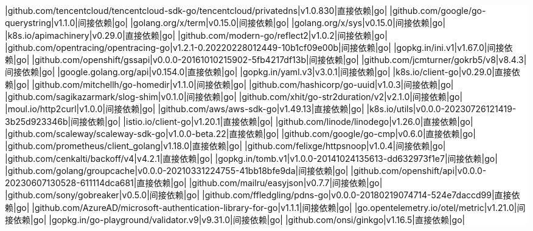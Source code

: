 |github.com/tencentcloud/tencentcloud-sdk-go/tencentcloud/privatedns|v1.0.830|直接依赖|go|
|github.com/google/go-querystring|v1.1.0|间接依赖|go|
|golang.org/x/term|v0.15.0|间接依赖|go|
|golang.org/x/sys|v0.15.0|间接依赖|go|
|k8s.io/apimachinery|v0.29.0|直接依赖|go|
|github.com/modern-go/reflect2|v1.0.2|间接依赖|go|
|github.com/opentracing/opentracing-go|v1.2.1-0.20220228012449-10b1cf09e00b|间接依赖|go|
|gopkg.in/ini.v1|v1.67.0|间接依赖|go|
|github.com/openshift/gssapi|v0.0.0-20161010215902-5fb4217df13b|间接依赖|go|
|github.com/jcmturner/gokrb5/v8|v8.4.3|间接依赖|go|
|google.golang.org/api|v0.154.0|直接依赖|go|
|gopkg.in/yaml.v3|v3.0.1|间接依赖|go|
|k8s.io/client-go|v0.29.0|直接依赖|go|
|github.com/mitchellh/go-homedir|v1.1.0|间接依赖|go|
|github.com/hashicorp/go-uuid|v1.0.3|间接依赖|go|
|github.com/sagikazarmark/slog-shim|v0.1.0|间接依赖|go|
|github.com/xhit/go-str2duration/v2|v2.1.0|间接依赖|go|
|moul.io/http2curl|v1.0.0|间接依赖|go|
|github.com/aws/aws-sdk-go|v1.49.13|直接依赖|go|
|k8s.io/utils|v0.0.0-20230726121419-3b25d923346b|间接依赖|go|
|istio.io/client-go|v1.20.1|直接依赖|go|
|github.com/linode/linodego|v1.26.0|直接依赖|go|
|github.com/scaleway/scaleway-sdk-go|v1.0.0-beta.22|直接依赖|go|
|github.com/google/go-cmp|v0.6.0|直接依赖|go|
|github.com/prometheus/client_golang|v1.18.0|直接依赖|go|
|github.com/felixge/httpsnoop|v1.0.4|间接依赖|go|
|github.com/cenkalti/backoff/v4|v4.2.1|直接依赖|go|
|gopkg.in/tomb.v1|v1.0.0-20141024135613-dd632973f1e7|间接依赖|go|
|github.com/golang/groupcache|v0.0.0-20210331224755-41bb18bfe9da|间接依赖|go|
|github.com/openshift/api|v0.0.0-20230607130528-611114dca681|直接依赖|go|
|github.com/mailru/easyjson|v0.7.7|间接依赖|go|
|github.com/sony/gobreaker|v0.5.0|间接依赖|go|
|github.com/ffledgling/pdns-go|v0.0.0-20180219074714-524e7daccd99|直接依赖|go|
|github.com/AzureAD/microsoft-authentication-library-for-go|v1.1.1|间接依赖|go|
|go.opentelemetry.io/otel/metric|v1.21.0|间接依赖|go|
|gopkg.in/go-playground/validator.v9|v9.31.0|间接依赖|go|
|github.com/onsi/ginkgo|v1.16.5|直接依赖|go|